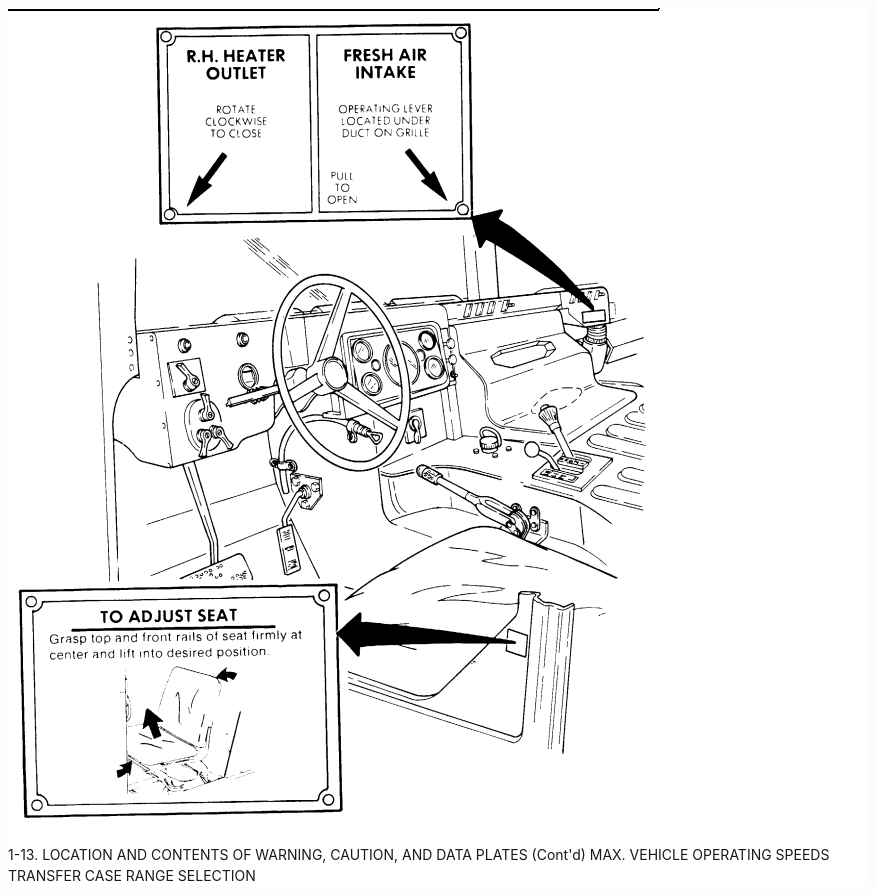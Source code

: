 ![50_image_0.png](images/50_image_0.png)

1-13. LOCATION AND CONTENTS OF WARNING, CAUTION, AND DATA PLATES
(Cont'd)
MAX. VEHICLE OPERATING SPEEDS
TRANSFER CASE RANGE SELECTION
